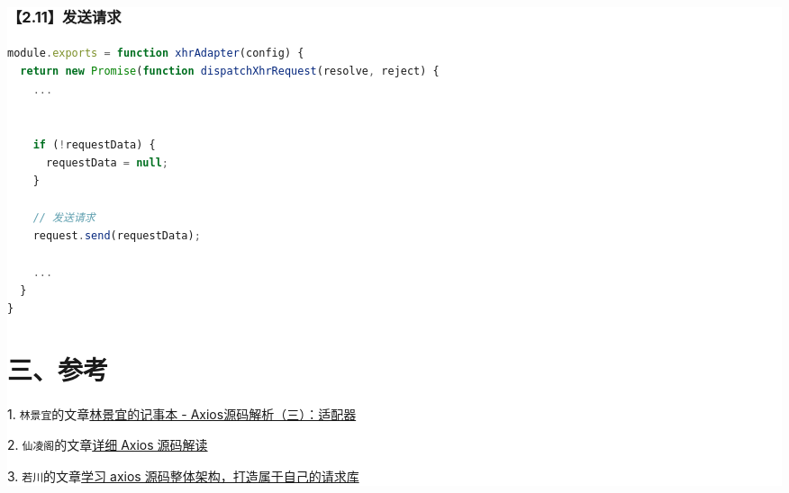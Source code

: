 ### 【2.11】发送请求
```js
module.exports = function xhrAdapter(config) {
  return new Promise(function dispatchXhrRequest(resolve, reject) {
    ...

    
    if (!requestData) {
      requestData = null;
    }

    // 发送请求
    request.send(requestData);

    ...
  }
}

```


# 三、参考

1\. `林景宜`的文章[林景宜的记事本 - Axios源码解析（三）：适配器](https://linjingyi.cn/posts/dcd029a9.html)

2\. `仙凌阁`的文章[详细 Axios 源码解读](https://blog.csdn.net/qq_39221436/article/details/120652086)

3\. `若川`的文章[学习 axios 源码整体架构，打造属于自己的请求库](https://juejin.cn/post/6844904019987529735#heading-26)
